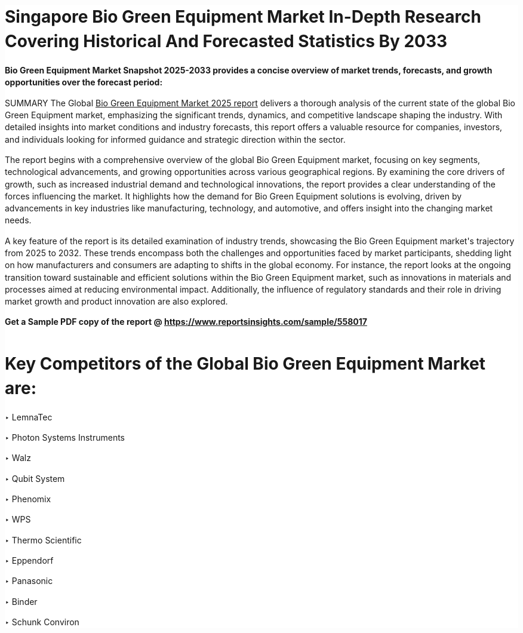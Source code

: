 # Singapore Bio Green Equipment Market In-Depth Research Covering Historical And Forecasted Statistics By 2033

<strong>Bio Green Equipment Market Snapshot 2025-2033 provides a concise overview of market trends, forecasts, and growth opportunities over the forecast period:</strong>

SUMMARY The Global <a href=https://www.reportsinsights.com/sample/558017>Bio Green Equipment Market 2025 report</a> delivers a thorough analysis of the current state of the global Bio Green Equipment market, emphasizing the significant trends, dynamics, and competitive landscape shaping the industry. With detailed insights into market conditions and industry forecasts, this report offers a valuable resource for companies, investors, and individuals looking for informed guidance and strategic direction within the sector.

The report begins with a comprehensive overview of the global Bio Green Equipment market, focusing on key segments, technological advancements, and growing opportunities across various geographical regions. By examining the core drivers of growth, such as increased industrial demand and technological innovations, the report provides a clear understanding of the forces influencing the market. It highlights how the demand for Bio Green Equipment solutions is evolving, driven by advancements in key industries like manufacturing, technology, and automotive, and offers insight into the changing market needs.

A key feature of the report is its detailed examination of industry trends, showcasing the Bio Green Equipment market's trajectory from 2025 to 2032. These trends encompass both the challenges and opportunities faced by market participants, shedding light on how manufacturers and consumers are adapting to shifts in the global economy. For instance, the report looks at the ongoing transition toward sustainable and efficient solutions within the Bio Green Equipment market, such as innovations in materials and processes aimed at reducing environmental impact. Additionally, the influence of regulatory standards and their role in driving market growth and product innovation are also explored.

<strong>Get a Sample PDF copy of the report @ <a href=https://www.reportsinsights.com/sample/558017>https://www.reportsinsights.com/sample/558017</a></strong>

# <strong>Key Competitors of the Global Bio Green Equipment Market are:</strong>

‣ LemnaTec

‣ Photon Systems Instruments

‣ Walz

‣ Qubit System

‣ Phenomix

‣ WPS

‣ Thermo Scientific

‣ Eppendorf

‣ Panasonic

‣ Binder

‣ Schunk Conviron
